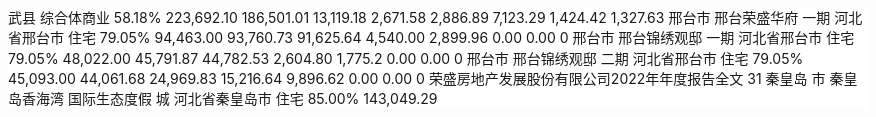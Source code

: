 武县
综合体商业
58.18%
223,692.10
186,501.01
13,119.18
2,671.58
2,886.89
7,123.29
1,424.42
1,327.63
邢台市
邢台荣盛华府
一期
河北省邢台市
住宅
79.05%
94,463.00
93,760.73
91,625.64
4,540.00
2,899.96
0.00
0.00
0
邢台市
邢台锦绣观邸
一期
河北省邢台市
住宅
79.05%
48,022.00
45,791.87
44,782.53
2,604.80
1,775.2
0.00
0.00
0
邢台市
邢台锦绣观邸
二期
河北省邢台市
住宅
79.05%
45,093.00
44,061.68
24,969.83
15,216.64
9,896.62
0.00
0.00
0
荣盛房地产发展股份有限公司2022年年度报告全文
31
秦皇岛
市
秦皇岛香海湾
国际生态度假
城
河北省秦皇岛市
住宅
85.00%
143,049.29